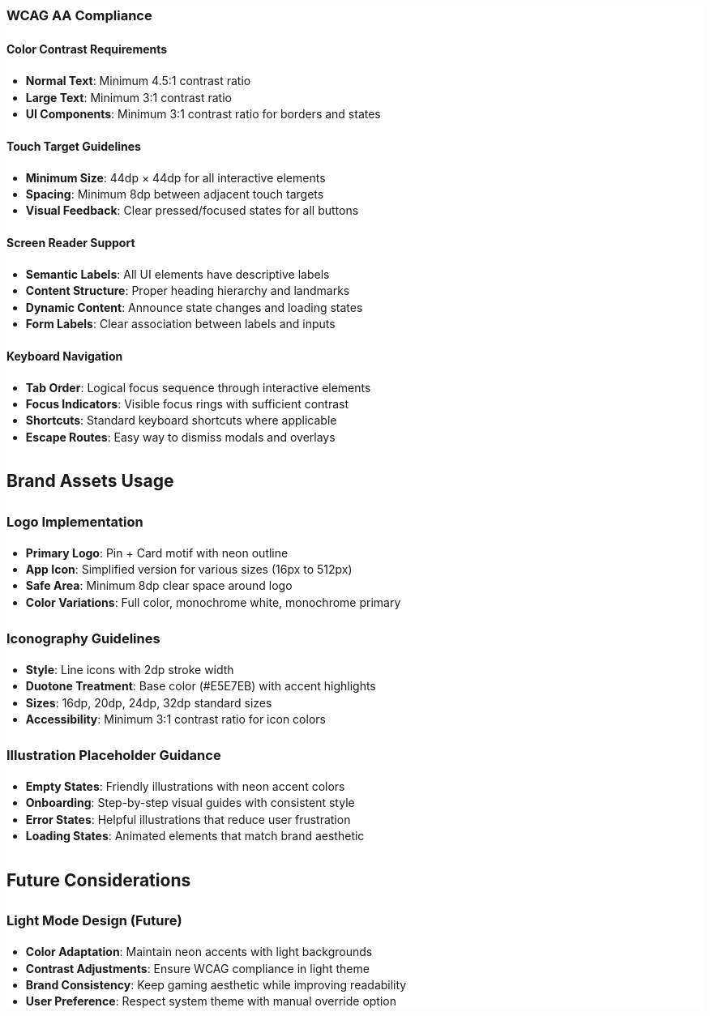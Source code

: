 ### WCAG AA Compliance

#### Color Contrast Requirements
- **Normal Text**: Minimum 4.5:1 contrast ratio
- **Large Text**: Minimum 3:1 contrast ratio
- **UI Components**: Minimum 3:1 contrast ratio for borders and states

#### Touch Target Guidelines
- **Minimum Size**: 44dp × 44dp for all interactive elements
- **Spacing**: Minimum 8dp between adjacent touch targets
- **Visual Feedback**: Clear pressed/focused states for all buttons

#### Screen Reader Support
- **Semantic Labels**: All UI elements have descriptive labels
- **Content Structure**: Proper heading hierarchy and landmarks
- **Dynamic Content**: Announce state changes and loading states
- **Form Labels**: Clear association between labels and inputs

#### Keyboard Navigation
- **Tab Order**: Logical focus sequence through interactive elements
- **Focus Indicators**: Visible focus rings with sufficient contrast
- **Shortcuts**: Standard keyboard shortcuts where applicable
- **Escape Routes**: Easy way to dismiss modals and overlays

## Brand Assets Usage

### Logo Implementation
- **Primary Logo**: Pin + Card motif with neon outline
- **App Icon**: Simplified version for various sizes (16px to 512px)
- **Safe Area**: Minimum 8dp clear space around logo
- **Color Variations**: Full color, monochrome white, monochrome primary

### Iconography Guidelines
- **Style**: Line icons with 2dp stroke width
- **Duotone Treatment**: Base color (#E5E7EB) with accent highlights
- **Sizes**: 16dp, 20dp, 24dp, 32dp standard sizes
- **Accessibility**: Minimum 3:1 contrast ratio for icon colors

### Illustration Placeholder Guidance
- **Empty States**: Friendly illustrations with neon accent colors
- **Onboarding**: Step-by-step visual guides with consistent style
- **Error States**: Helpful illustrations that reduce user frustration
- **Loading States**: Animated elements that match brand aesthetic

## Future Considerations

### Light Mode Design (Future)
- **Color Adaptation**: Maintain neon accents with light backgrounds
- **Contrast Adjustments**: Ensure WCAG compliance in light theme
- **Brand Consistency**: Keep gaming aesthetic while improving readability
- **User Preference**: Respect system theme with manual override option
